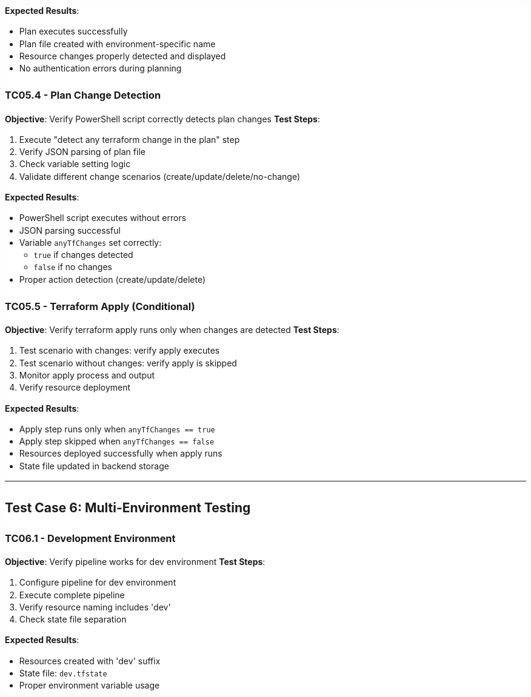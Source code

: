 **Expected Results**:
- Plan executes successfully
- Plan file created with environment-specific name
- Resource changes properly detected and displayed
- No authentication errors during planning

### TC05.4 - Plan Change Detection
**Objective**: Verify PowerShell script correctly detects plan changes
**Test Steps**:
1. Execute "detect any terraform change in the plan" step
2. Verify JSON parsing of plan file
3. Check variable setting logic
4. Validate different change scenarios (create/update/delete/no-change)

**Expected Results**:
- PowerShell script executes without errors
- JSON parsing successful
- Variable `anyTfChanges` set correctly:
  - `true` if changes detected
  - `false` if no changes
- Proper action detection (create/update/delete)

### TC05.5 - Terraform Apply (Conditional)
**Objective**: Verify terraform apply runs only when changes are detected
**Test Steps**:
1. Test scenario with changes: verify apply executes
2. Test scenario without changes: verify apply is skipped
3. Monitor apply process and output
4. Verify resource deployment

**Expected Results**:
- Apply step runs only when `anyTfChanges == true`
- Apply step skipped when `anyTfChanges == false`
- Resources deployed successfully when apply runs
- State file updated in backend storage

---

## Test Case 6: Multi-Environment Testing

### TC06.1 - Development Environment
**Objective**: Verify pipeline works for dev environment
**Test Steps**:
1. Configure pipeline for dev environment
2. Execute complete pipeline
3. Verify resource naming includes 'dev'
4. Check state file separation

**Expected Results**:
- Resources created with 'dev' suffix
- State file: `dev.tfstate`
- Proper environment variable usage
